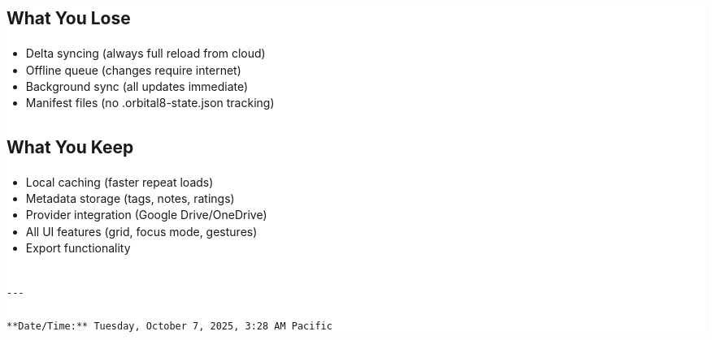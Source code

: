 ## What You Lose

- Delta syncing (always full reload from cloud)
- Offline queue (changes require internet)
- Background sync (all updates immediate)
- Manifest files (no .orbital8-state.json tracking)

## What You Keep

- Local caching (faster repeat loads)
- Metadata storage (tags, notes, ratings)
- Provider integration (Google Drive/OneDrive)
- All UI features (grid, focus mode, gestures)
- Export functionality
```

---

**Date/Time:** Tuesday, October 7, 2025, 3:28 AM Pacific
